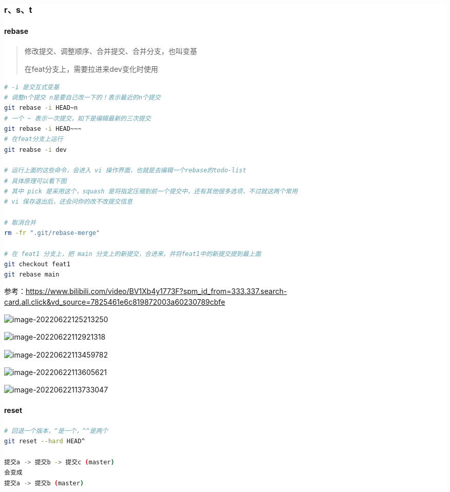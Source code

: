 



### r、s、t

#### rebase

> 修改提交、调整顺序、合并提交、合并分支，也叫变基
>
> 在feat分支上，需要拉进来dev变化时使用

```sh
# -i 是交互式变基
# 调整n个提交 n是要自己改一下的！表示最近的n个提交
git rebase -i HEAD~n
# 一个 ~ 表示一次提交，如下是编辑最新的三次提交
git rebase -i HEAD~~~
# 在feat分支上运行
git reabse -i dev

# 运行上面的这些命令，会进入 vi 操作界面，也就是去编辑一个rebase的todo-list
# 具体原理可以看下图
# 其中 pick 是采用这个，squash 是将指定压缩到前一个提交中，还有其他很多选项，不过就这两个常用
# vi 保存退出后，还会问你的改不改提交信息

# 取消合并
rm -fr ".git/rebase-merge"

# 在 feat1 分支上，把 main 分支上的新提交，合进来，并将feat1中的新提交提到最上面
git checkout feat1
git rebase main
```

参考：https://www.bilibili.com/video/BV1Xb4y1773F?spm_id_from=333.337.search-card.all.click&vd_source=7825461e6c819872003a60230789cbfe

![image-20220622125213250](https://raw.githubusercontent.com/vacrain/typora_img/main/2022/2022-06-22_12-52-13_image-20220622125213250.png)

![image-20220622112921318](https://raw.githubusercontent.com/vacrain/typora_img/main/2022/2022-06-22_11-29-21_image-20220622112921318.png)

![image-20220622113459782](https://raw.githubusercontent.com/vacrain/typora_img/main/2022/2022-06-22_11-34-59_image-20220622113459782.png)

![image-20220622113605621](https://raw.githubusercontent.com/vacrain/typora_img/main/2022/2022-06-22_11-36-05_image-20220622113605621.png)

![image-20220622113733047](https://raw.githubusercontent.com/vacrain/typora_img/main/2022/2022-06-22_11-37-33_image-20220622113733047.png)



#### reset

```sh
# 回退一个版本，^是一个，^^是两个
git reset --hard HEAD^

提交a -> 提交b -> 提交c (master)
会变成
提交a -> 提交b (master)

```
